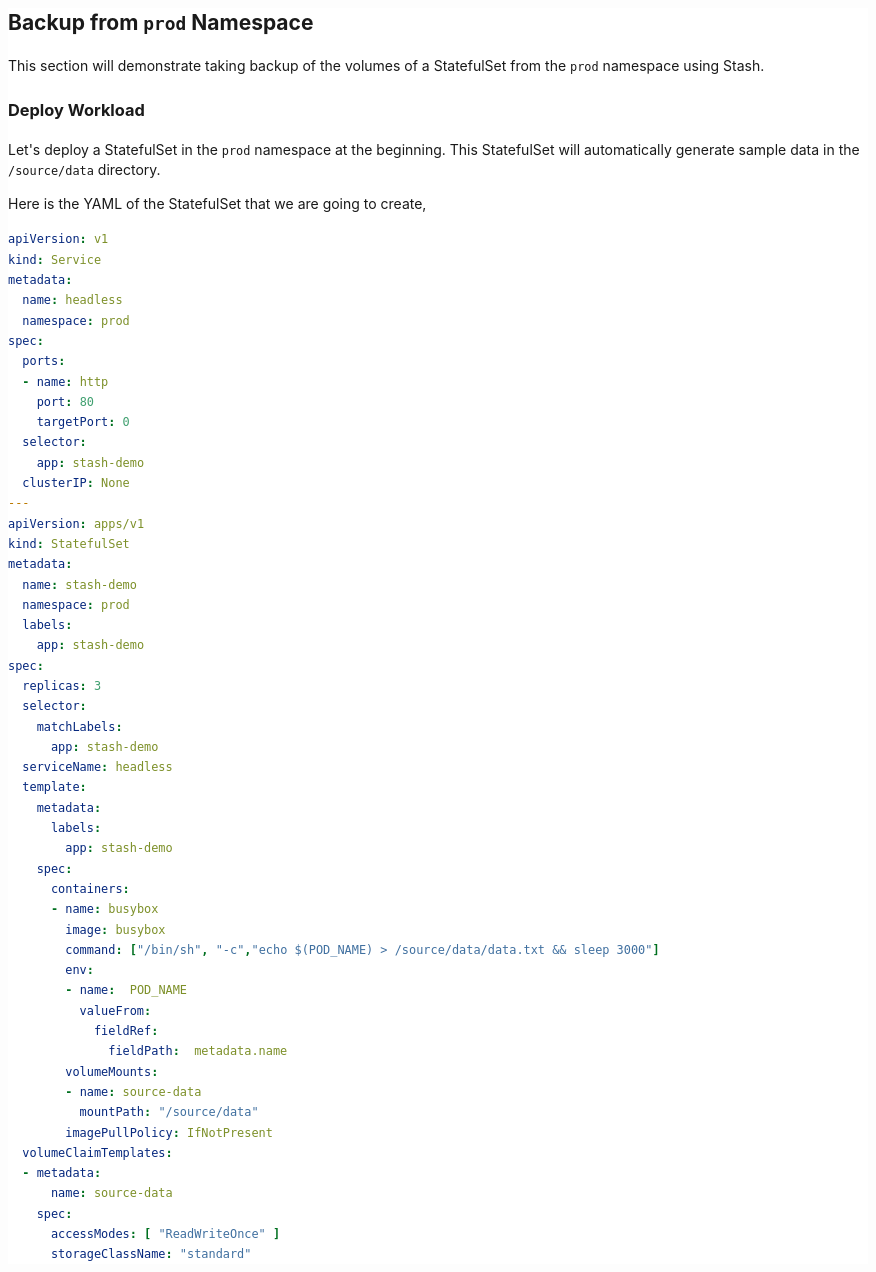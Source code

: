 ## Backup from `prod` Namespace

This section will demonstrate taking backup of the volumes of a StatefulSet from the `prod` namespace using Stash.

### Deploy Workload

Let's deploy a StatefulSet in the `prod` namespace at the beginning. This StatefulSet will automatically generate sample data in the `/source/data` directory.

Here is the YAML of the StatefulSet that we are going to create,

```yaml
apiVersion: v1
kind: Service
metadata:
  name: headless
  namespace: prod
spec:
  ports:
  - name: http
    port: 80
    targetPort: 0
  selector:
    app: stash-demo
  clusterIP: None
---
apiVersion: apps/v1
kind: StatefulSet
metadata:
  name: stash-demo
  namespace: prod
  labels:
    app: stash-demo
spec:
  replicas: 3
  selector:
    matchLabels:
      app: stash-demo
  serviceName: headless
  template:
    metadata:
      labels:
        app: stash-demo
    spec:
      containers:
      - name: busybox
        image: busybox
        command: ["/bin/sh", "-c","echo $(POD_NAME) > /source/data/data.txt && sleep 3000"]
        env:
        - name:  POD_NAME
          valueFrom:
            fieldRef:
              fieldPath:  metadata.name
        volumeMounts:
        - name: source-data
          mountPath: "/source/data"
        imagePullPolicy: IfNotPresent
  volumeClaimTemplates:
  - metadata:
      name: source-data
    spec:
      accessModes: [ "ReadWriteOnce" ]
      storageClassName: "standard"
```